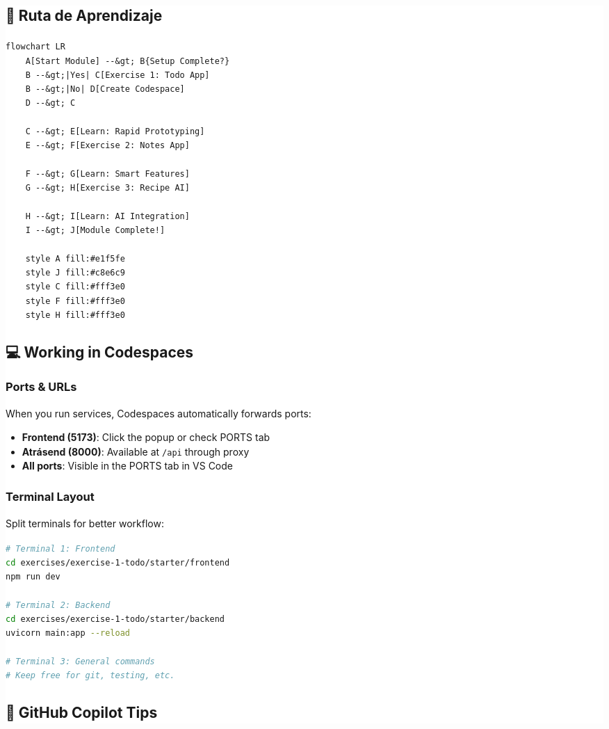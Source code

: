 ## 🎯 Ruta de Aprendizaje

```mermaid
flowchart LR
    A[Start Module] --&gt; B{Setup Complete?}
    B --&gt;|Yes| C[Exercise 1: Todo App]
    B --&gt;|No| D[Create Codespace]
    D --&gt; C
    
    C --&gt; E[Learn: Rapid Prototyping]
    E --&gt; F[Exercise 2: Notes App]
    
    F --&gt; G[Learn: Smart Features]
    G --&gt; H[Exercise 3: Recipe AI]
    
    H --&gt; I[Learn: AI Integration]
    I --&gt; J[Module Complete!]
    
    style A fill:#e1f5fe
    style J fill:#c8e6c9
    style C fill:#fff3e0
    style F fill:#fff3e0
    style H fill:#fff3e0
```

## 💻 Working in Codespaces

### Ports & URLs
When you run services, Codespaces automatically forwards ports:
- **Frontend (5173)**: Click the popup or check PORTS tab
- **Atrásend (8000)**: Available at `/api` through proxy
- **All ports**: Visible in the PORTS tab in VS Code

### Terminal Layout
Split terminals for better workflow:
```bash
# Terminal 1: Frontend
cd exercises/exercise-1-todo/starter/frontend
npm run dev

# Terminal 2: Backend
cd exercises/exercise-1-todo/starter/backend
uvicorn main:app --reload

# Terminal 3: General commands
# Keep free for git, testing, etc.
```

## 🤖 GitHub Copilot Tips
